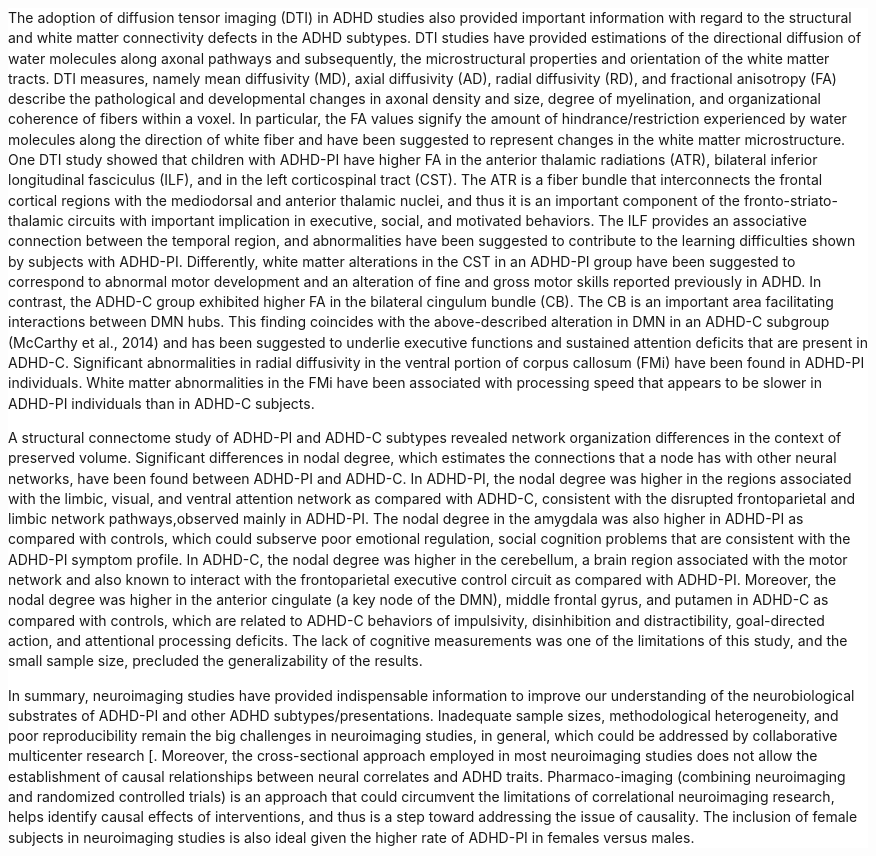 The adoption of diffusion tensor imaging (DTI) in ADHD studies also provided important information with regard to the structural and white matter connectivity defects in the ADHD subtypes. DTI studies have provided estimations of the directional diffusion of water molecules along axonal pathways and subsequently, the microstructural properties and orientation of the white matter tracts. DTI measures, namely mean diffusivity (MD), axial diffusivity (AD), radial diffusivity (RD), and fractional anisotropy (FA) describe the pathological and developmental changes in axonal density and size, degree of myelination, and organizational coherence of fibers within a voxel. In particular, the FA values signify the amount of hindrance/restriction experienced by water molecules along the direction of white fiber and have been suggested to represent changes in the white matter microstructure. One DTI study showed that children with ADHD-PI have higher FA in the anterior thalamic radiations (ATR), bilateral inferior longitudinal fasciculus (ILF), and in the left corticospinal tract (CST). The ATR is a fiber bundle that interconnects the frontal cortical regions with the mediodorsal and anterior thalamic nuclei, and thus it is an important component of the fronto-striato-thalamic circuits with important implication in executive, social, and motivated behaviors. The ILF provides an associative connection between the temporal region, and abnormalities have been suggested to contribute to the learning difficulties shown by subjects with ADHD-PI. Differently, white matter alterations in the CST in an ADHD-PI group have been suggested to correspond to abnormal motor development and an alteration of fine and gross motor skills reported previously in ADHD. In contrast, the ADHD-C group exhibited higher FA in the bilateral cingulum bundle (CB). The CB is an important area facilitating interactions between DMN hubs. This finding coincides with the above-described alteration in DMN in an ADHD-C subgroup (McCarthy et al., 2014) and has been suggested to underlie executive functions and sustained attention deficits that are present in ADHD-C. Significant abnormalities in radial diffusivity in the ventral portion of corpus callosum (FMi) have been found in ADHD-PI individuals. White matter abnormalities in the FMi have been associated with processing speed that appears to be slower in ADHD-PI individuals than in ADHD-C subjects.

A structural connectome study of ADHD-PI and ADHD-C subtypes revealed network organization differences in the context of preserved volume. Significant differences in nodal degree, which estimates the connections that a node has with other neural networks, have been found between ADHD-PI and ADHD-C. In ADHD-PI, the nodal degree was higher in the regions associated with the limbic, visual, and ventral attention network as compared with ADHD-C, consistent with the disrupted frontoparietal and limbic network pathways,observed mainly in ADHD-PI. The nodal degree in the amygdala was also higher in ADHD-PI as compared with controls, which could subserve poor emotional regulation, social cognition problems that are consistent with the ADHD-PI symptom profile. In ADHD-C, the nodal degree was higher in the cerebellum, a brain region associated with the motor network and also known to interact with the frontoparietal executive control circuit as compared with ADHD-PI. Moreover, the nodal degree was higher in the anterior cingulate (a key node of the DMN), middle frontal gyrus, and putamen in ADHD-C as compared with controls, which are related to ADHD-C behaviors of impulsivity, disinhibition and distractibility, goal-directed action, and attentional processing deficits. The lack of cognitive measurements was one of the limitations of this study, and the small sample size, precluded the generalizability of the results.

In summary, neuroimaging studies have provided indispensable information to improve our understanding of the neurobiological substrates of ADHD-PI and other ADHD subtypes/presentations. Inadequate sample sizes, methodological heterogeneity, and poor reproducibility remain the big challenges in neuroimaging studies, in general, which could be addressed by collaborative multicenter research [. Moreover, the cross-sectional approach employed in most neuroimaging studies does not allow the establishment of causal relationships between neural correlates and ADHD traits. Pharmaco-imaging (combining neuroimaging and randomized controlled trials) is an approach that could circumvent the limitations of correlational neuroimaging research, helps identify causal effects of interventions, and thus is a step toward addressing the issue of causality. The inclusion of female subjects in neuroimaging studies is also ideal given the higher rate of ADHD-PI in females versus males.
